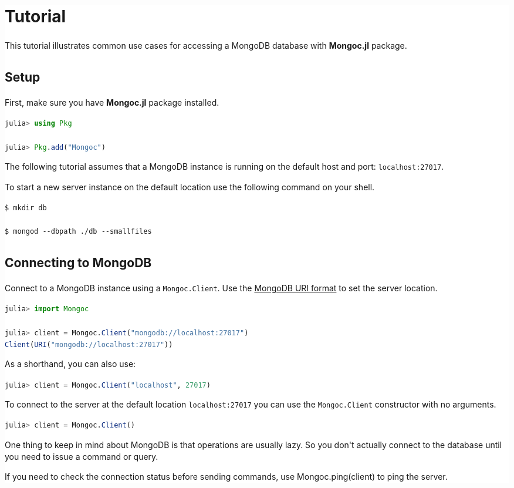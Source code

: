 
# Tutorial

This tutorial illustrates common use cases for accessing a MongoDB database with **Mongoc.jl** package.

## Setup

First, make sure you have **Mongoc.jl** package installed.

```julia
julia> using Pkg

julia> Pkg.add("Mongoc")
```

The following tutorial assumes that a MongoDB instance is running on the
default host and port: `localhost:27017`.

To start a new server instance on the default location use the following command on your shell.

```shell
$ mkdir db

$ mongod --dbpath ./db --smallfiles
```

## Connecting to MongoDB

Connect to a MongoDB instance using a `Mongoc.Client`.
Use the [MongoDB URI format](https://docs.mongodb.com/manual/reference/connection-string/) to set the server location.

```julia
julia> import Mongoc

julia> client = Mongoc.Client("mongodb://localhost:27017")
Client(URI("mongodb://localhost:27017"))
```

As a shorthand, you can also use:

```julia
julia> client = Mongoc.Client("localhost", 27017)
```

To connect to the server at the default location `localhost:27017`
you can use the `Mongoc.Client` constructor with no arguments.

```julia
julia> client = Mongoc.Client()
```

One thing to keep in mind about MongoDB is that operations are usually lazy.
So you don't actually connect to the database until you need to issue a command or query.

If you need to check the connection status before sending commands,
use Mongoc.ping(client) to ping the server.
